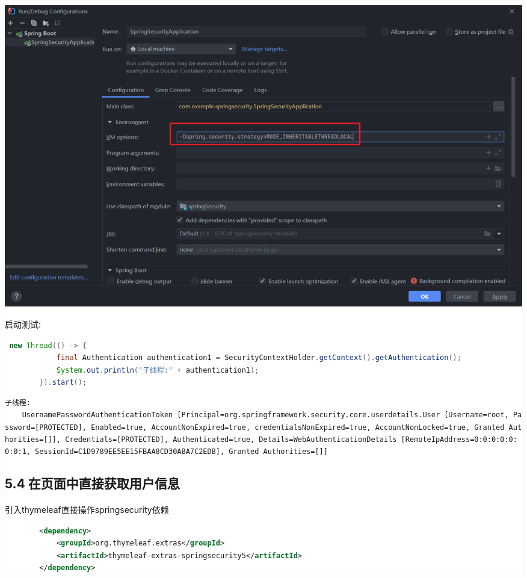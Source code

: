 ![image-20220911175233374](img.assets\image-20220911175233374.png)

启动测试:

```java
 new Thread(() -> {
            final Authentication authentication1 = SecurityContextHolder.getContext().getAuthentication();
            System.out.println("子线程:" + authentication1);
        }).start();
```

```
子线程:
	UsernamePasswordAuthenticationToken [Principal=org.springframework.security.core.userdetails.User [Username=root, Password=[PROTECTED], Enabled=true, AccountNonExpired=true, credentialsNonExpired=true, AccountNonLocked=true, Granted Authorities=[]], Credentials=[PROTECTED], Authenticated=true, Details=WebAuthenticationDetails [RemoteIpAddress=0:0:0:0:0:0:0:1, SessionId=C1D9789EE5EE15FBAA8CD30ABA7C2EDB], Granted Authorities=[]]
```



## 5.4 在页面中直接获取用户信息

引入thymeleaf直接操作springsecurity依赖

```xml
        <dependency>
            <groupId>org.thymeleaf.extras</groupId>
            <artifactId>thymeleaf-extras-springsecurity5</artifactId>
        </dependency>
```
